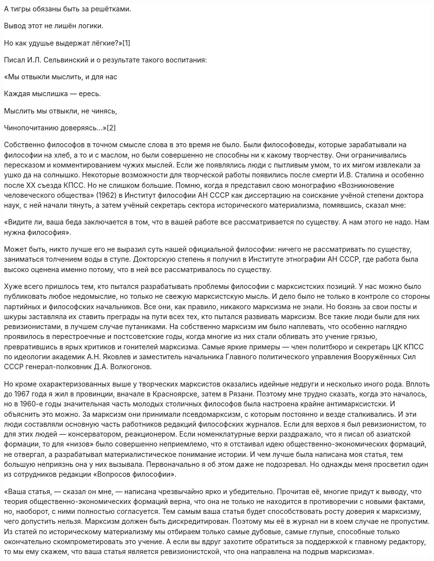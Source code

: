А тигры обязаны быть за решётками.

Вывод этот не лишён логики.

Но как удушье выдержат лёгкие?»[1]

Писал И.Л. Сельвинский и о результате такого воспитания:

 «Мы отвыкли мыслить, и для нас

Каждая мыслишка — ересь.

Мыслить мы отвыкли, не чинясь,

Чинопочитанию доверяясь...»[2]

Собственно философов в точном смысле слова в это время не было. Были философоведы, которые зарабатывали на философии на хлеб, а то и с маслом, но были совершенно не способны ни к какому творчеству. Они ограничивались пересказом и комментированием чужих мыслей. Если же появлялись люди с пытливым умом, то их мигом извлекали за ушко да на солнышко. Некоторые возможности для творческой работы появились после смерти И.В. Сталина и особенно после XX съезда КПСС. Но не слишком большие. Помню, когда я представил свою монографию «Возникновение человеческого общества» (1962) в Институт философии АН СССР как диссертацию на соискание учёной степени доктора наук, с ней начали тянуть, а затем учёный секретарь сектора исторического материализма, помявшись, сказал мне:

 «Видите ли, ваша беда заключается в том, что в вашей работе все рассматривается по существу. А нам этого не надо. Нам нужна философия».

Может быть, никто лучше его не выразил суть нашей официальной философии: ничего не рассматривать по существу, заниматься толчением воды в ступе. Докторскую степень я получил в Институте этнографии АН СССР, где работа была высоко оценена именно потому, что в ней все рассматривалось по существу.

Хуже всего пришлось тем, кто пытался разрабатывать проблемы философии с марксистских позиций. У нас можно было публиковать любое недомыслие, но только не свежую марксистскую мысль. И дело было не только в контроле со стороны партийных и философских начальников. Все они, как правило, никакого марксизма не знали. Но боязнь за свои посты и шкуры заставляла их ставить преграды на пути всех тех, кто пытался развивать марксизм. Все такие люди были для них ревизионистами, в лучшем случае путаниками. На собственно марксизм им было наплевать, что особенно наглядно проявилось в перестроечные и постсоветские годы, когда многие из них стали обливать это учение грязью, превратившись в ярых критиков и гонителей марксизма. Самые яркие примеры — член политбюро и секретарь ЦК КПСС по идеологии академик А.Н. Яковлев и заместитель начальника Главного политического управления Вооружённых Сил СССР генерал-полковник Д.А. Волкогонов.

Но кроме охарактеризованных выше у творческих марксистов оказались идейные недруги и несколько иного рода. Вплоть до 1967 года я жил в провинции, вначале в Красноярске, затем в Рязани. Поэтому мне трудно сказать, когда это началось, но в 1960-е годы значительная часть молодых столичных философов была настроена крайне антимарксистски. И объяснить это можно. За марксизм они принимали псевдомарксизм, с которым постоянно и везде сталкивались. И эти люди составляли основную часть работников редакций философских журналов. Если для верхов я был ревизионистом, то для этих людей — консерватором, реакционером. Если номенклатурные верхи раздражало, что я писал об азиатской формации, то для «низов» было совершенно неприемлемо, что я отстаивал идею общественно-экономических формаций, не отвергал, а разрабатывал материалистическое понимание истории. И чем лучше была написана моя статья, тем большую неприязнь она у них вызывала. Первоначально я об этом даже не подозревал. Но однажды меня просветил один из сотрудников редакции «Вопросов философии».

 «Ваша статья, — сказал он мне, — написана чрезвычайно ярко и убедительно. Прочитав её, многие придут к выводу, что теория общественно-экономических формаций верна, что она не только не находится в противоречии с новыми фактами, но, наоборот, с ними полностью согласуется. Тем самым ваша статья будет способствовать росту доверия к марксизму, чего допустить нельзя. Марксизм должен быть дискредитирован. Поэтому мы её в журнал ни в коем случае не пропустим. Из статей по историческому материализму мы отбираем только самые дубовые, самые глупые, способные только окончательно скомпрометировать это учение. А если вы вдруг захотите обратиться за поддержкой к главному редактору, то мы ему скажем, что ваша статья является ревизионистской, что она направлена на подрыв марксизма».
